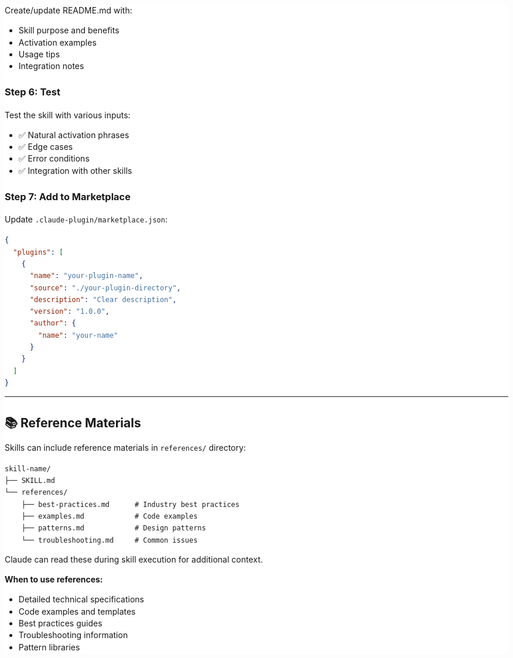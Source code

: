 Create/update README.md with:
- Skill purpose and benefits
- Activation examples
- Usage tips
- Integration notes

### Step 6: Test

Test the skill with various inputs:
- ✅ Natural activation phrases
- ✅ Edge cases
- ✅ Error conditions
- ✅ Integration with other skills

### Step 7: Add to Marketplace

Update `.claude-plugin/marketplace.json`:

```json
{
  "plugins": [
    {
      "name": "your-plugin-name",
      "source": "./your-plugin-directory",
      "description": "Clear description",
      "version": "1.0.0",
      "author": {
        "name": "your-name"
      }
    }
  ]
}
```

---

## 📚 Reference Materials

Skills can include reference materials in `references/` directory:

```
skill-name/
├── SKILL.md
└── references/
    ├── best-practices.md      # Industry best practices
    ├── examples.md            # Code examples
    ├── patterns.md            # Design patterns
    └── troubleshooting.md     # Common issues
```

Claude can read these during skill execution for additional context.

**When to use references:**
- Detailed technical specifications
- Code examples and templates
- Best practices guides
- Troubleshooting information
- Pattern libraries
